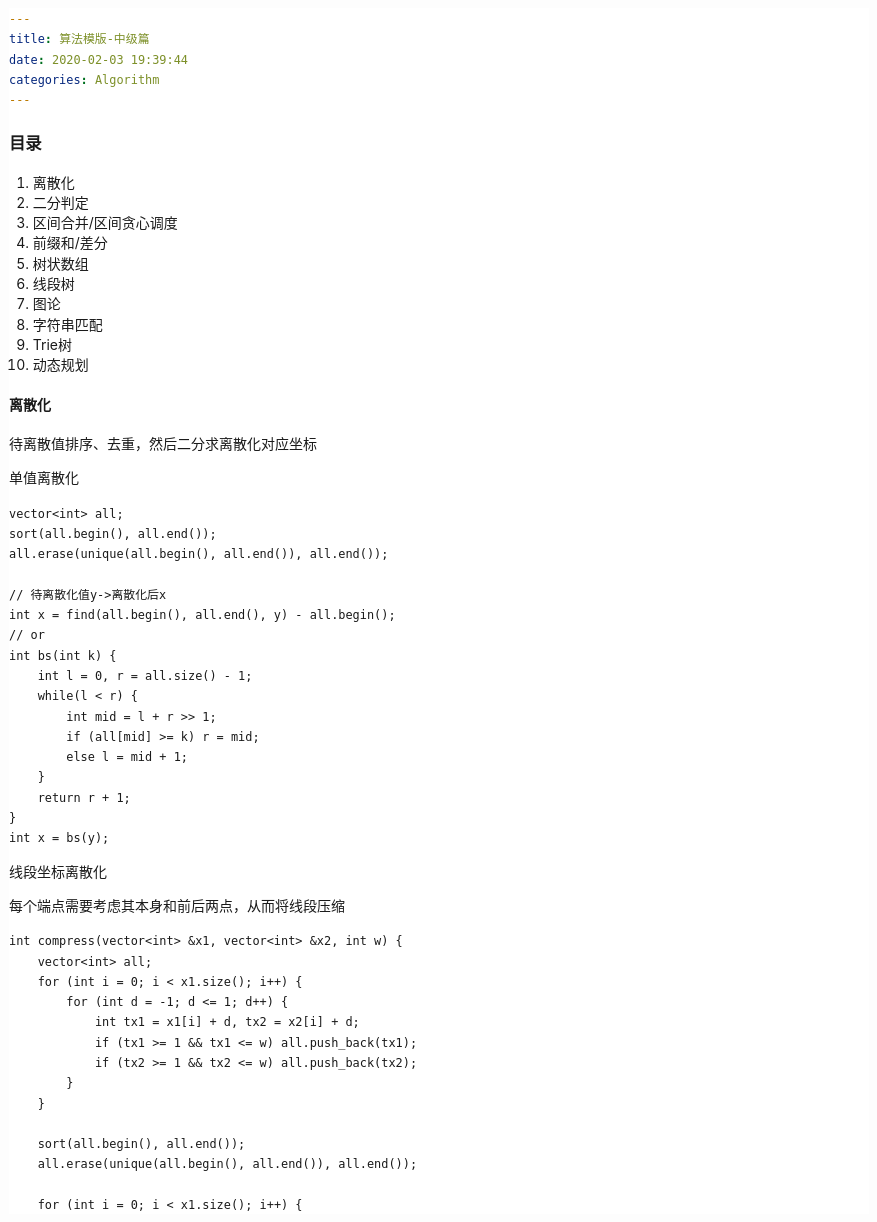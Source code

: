 ```yaml
---
title: 算法模版-中级篇
date: 2020-02-03 19:39:44
categories: Algorithm
---
```


### 目录
1. 离散化
2. 二分判定
3. 区间合并/区间贪心调度
4. 前缀和/差分
5. 树状数组
6. 线段树
7. 图论
8. 字符串匹配
9. Trie树
10. 动态规划

#### 离散化

待离散值排序、去重，然后二分求离散化对应坐标



单值离散化

```
vector<int> all;
sort(all.begin(), all.end());
all.erase(unique(all.begin(), all.end()), all.end());

// 待离散化值y->离散化后x
int x = find(all.begin(), all.end(), y) - all.begin();
// or
int bs(int k) {
    int l = 0, r = all.size() - 1;
    while(l < r) {
        int mid = l + r >> 1;
        if (all[mid] >= k) r = mid;
        else l = mid + 1;
    }
    return r + 1;
}
int x = bs(y);
```

线段坐标离散化

每个端点需要考虑其本身和前后两点，从而将线段压缩

```
int compress(vector<int> &x1, vector<int> &x2, int w) {
	vector<int> all;
	for (int i = 0; i < x1.size(); i++) {
		for (int d = -1; d <= 1; d++) {
			int tx1 = x1[i] + d, tx2 = x2[i] + d;
			if (tx1 >= 1 && tx1 <= w) all.push_back(tx1);
			if (tx2 >= 1 && tx2 <= w) all.push_back(tx2);
		}
	}
	
	sort(all.begin(), all.end());
	all.erase(unique(all.begin(), all.end()), all.end());
	
	for (int i = 0; i < x1.size(); i++) {
```